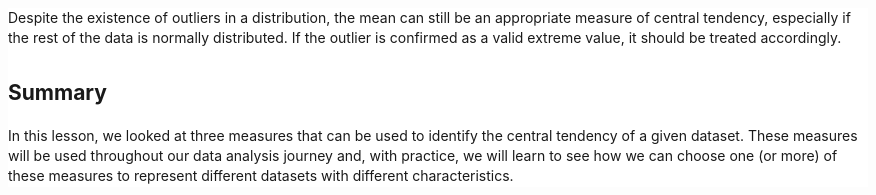 Despite the existence of outliers in a distribution, the mean can still be an appropriate measure of central tendency, especially if the rest of the data is normally distributed. If the outlier is confirmed as a valid extreme value, it should be treated accordingly. 

## Summary

In this lesson, we looked at three measures that can be used to identify the central tendency of a given dataset. These measures will be used throughout our data analysis journey and, with practice, we will learn to see how we can choose one (or more) of these measures to represent different datasets with different characteristics.
